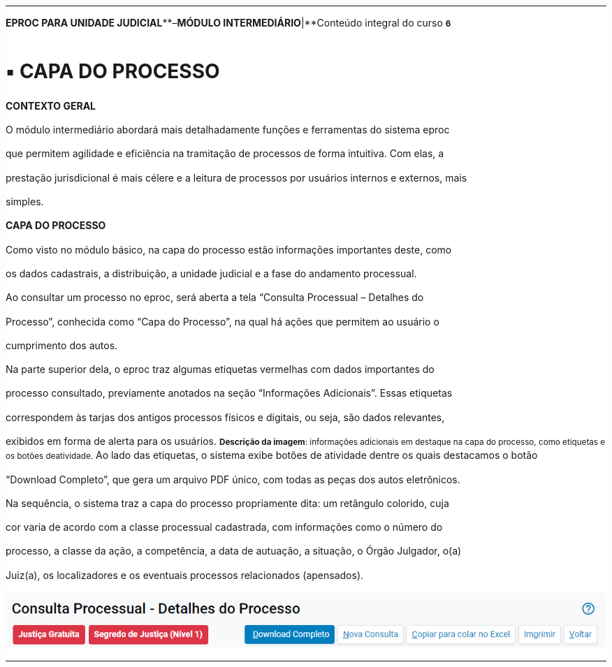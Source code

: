 
---

**EPROC PARA UNIDADE JUDICIAL****–****MÓDULO INTERMEDIÁRIO****|**Conteúdo integral do curso
<small>**6**</small>
# ▪ CAPA DO PROCESSO

**CONTEXTO GERAL**

O módulo intermediário abordará mais detalhadamente funções e ferramentas do sistema eproc

que permitem agilidade e eficiência na tramitação de processos de forma intuitiva. Com elas, a

prestação jurisdicional é mais célere e a leitura de processos por usuários internos e externos, mais

simples.

**CAPA DO PROCESSO**

Como visto no módulo básico, na capa do processo estão informações importantes deste, como

os dados cadastrais, a distribuição, a unidade judicial e a fase do andamento processual.

Ao consultar um processo no eproc, será aberta a tela “Consulta Processual – Detalhes do

Processo”, conhecida como “Capa do Processo”, na qual há ações que permitem ao usuário o

cumprimento dos autos.

Na parte superior dela, o eproc traz algumas etiquetas vermelhas com dados importantes do

processo consultado, previamente anotados na seção “Informações Adicionais”. Essas etiquetas

correspondem às tarjas dos antigos processos físicos e digitais, ou seja, são dados relevantes,

exibidos em forma de alerta para os usuários.
<small>**Descrição da imagem**: informações adicionais em destaque na capa do processo, como etiquetas e os botões de</small><small>atividade.</small>
Ao lado das etiquetas, o sistema exibe botões de atividade dentre os quais destacamos o botão

“Download Completo”, que gera um arquivo PDF único, com todas as peças dos autos eletrônicos.

Na sequência, o sistema traz a capa do processo propriamente dita: um retângulo colorido, cuja

cor varia de acordo com a classe processual cadastrada, com informações como o número do

processo, a classe da ação, a competência, a data de autuação, a situação, o Órgão Julgador, o(a)

Juiz(a), os localizadores e os eventuais processos relacionados (apensados).

![Imagem Imagem_3251](imgs/Imagem_3251.png)


---
